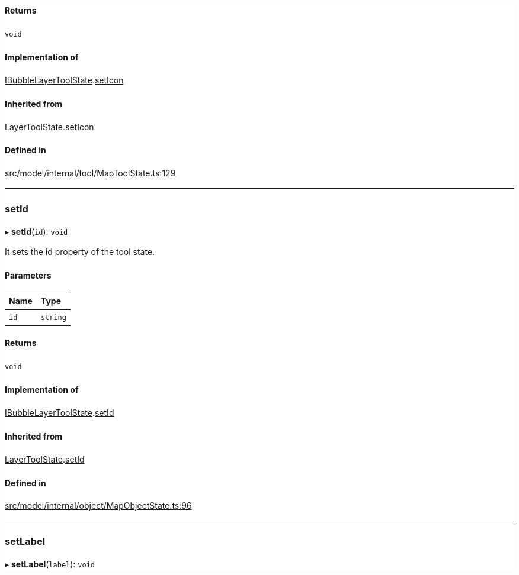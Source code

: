 #### Returns

`void`

#### Implementation of

[IBubbleLayerToolState](../interfaces/IBubbleLayerToolState.md).[setIcon](../interfaces/IBubbleLayerToolState.md#seticon)

#### Inherited from

[LayerToolState](LayerToolState.md).[setIcon](LayerToolState.md#seticon)

#### Defined in

[src/model/internal/tool/MapToolState.ts:129](https://github.com/geovisto/geovisto-map/blob/e22d774889dbc28cc1ec62933ecf6bab6690f172/src/model/internal/tool/MapToolState.ts#L129)

___

### setId

▸ **setId**(`id`): `void`

It sets the id property of the tool state.

#### Parameters

| Name | Type |
| :------ | :------ |
| `id` | `string` |

#### Returns

`void`

#### Implementation of

[IBubbleLayerToolState](../interfaces/IBubbleLayerToolState.md).[setId](../interfaces/IBubbleLayerToolState.md#setid)

#### Inherited from

[LayerToolState](LayerToolState.md).[setId](LayerToolState.md#setid)

#### Defined in

[src/model/internal/object/MapObjectState.ts:96](https://github.com/geovisto/geovisto-map/blob/e22d774889dbc28cc1ec62933ecf6bab6690f172/src/model/internal/object/MapObjectState.ts#L96)

___

### setLabel

▸ **setLabel**(`label`): `void`
